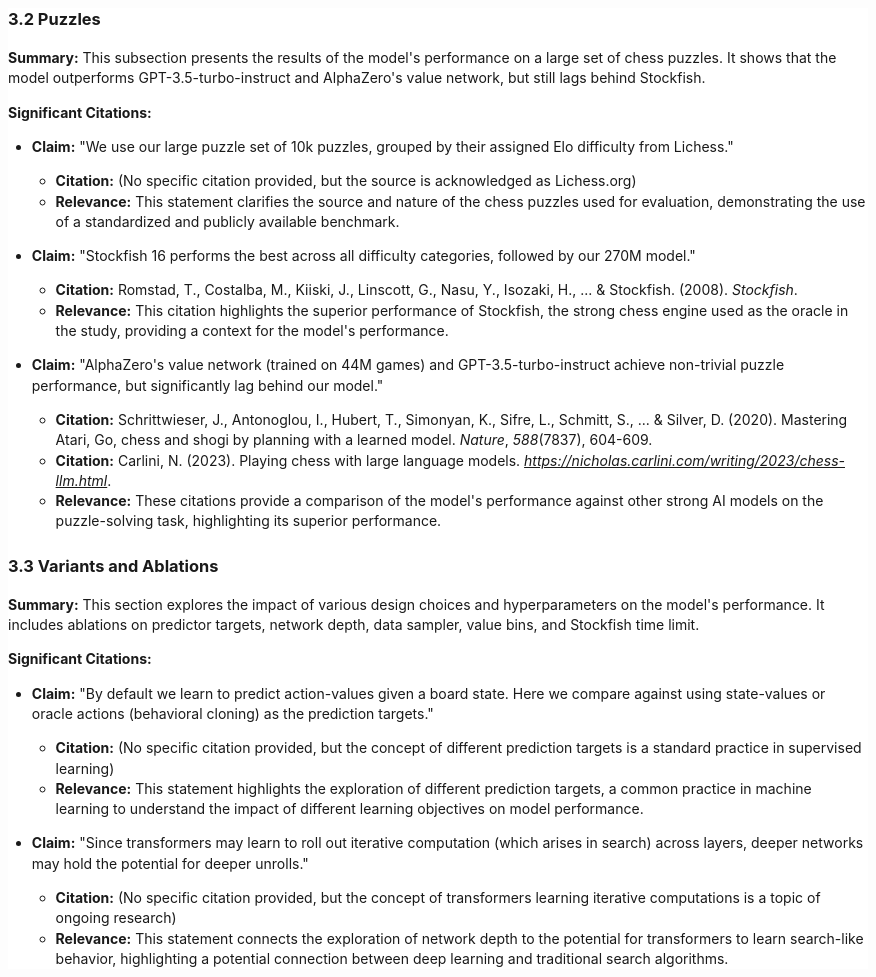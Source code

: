 
### 3.2 Puzzles

**Summary:** This subsection presents the results of the model's performance on a large set of chess puzzles. It shows that the model outperforms GPT-3.5-turbo-instruct and AlphaZero's value network, but still lags behind Stockfish.

**Significant Citations:**

* **Claim:** "We use our large puzzle set of 10k puzzles, grouped by their assigned Elo difficulty from Lichess."
    * **Citation:** (No specific citation provided, but the source is acknowledged as Lichess.org)
    * **Relevance:** This statement clarifies the source and nature of the chess puzzles used for evaluation, demonstrating the use of a standardized and publicly available benchmark.

* **Claim:** "Stockfish 16 performs the best across all difficulty categories, followed by our 270M model."
    * **Citation:** Romstad, T., Costalba, M., Kiiski, J., Linscott, G., Nasu, Y., Isozaki, H., ... & Stockfish. (2008). *Stockfish*.
    * **Relevance:** This citation highlights the superior performance of Stockfish, the strong chess engine used as the oracle in the study, providing a context for the model's performance.

* **Claim:** "AlphaZero's value network (trained on 44M games) and GPT-3.5-turbo-instruct achieve non-trivial puzzle performance, but significantly lag behind our model."
    * **Citation:** Schrittwieser, J., Antonoglou, I., Hubert, T., Simonyan, K., Sifre, L., Schmitt, S., ... & Silver, D. (2020). Mastering Atari, Go, chess and shogi by planning with a learned model. *Nature*, *588*(7837), 604-609.
    * **Citation:** Carlini, N. (2023). Playing chess with large language models. *https://nicholas.carlini.com/writing/2023/chess-llm.html*.
    * **Relevance:** These citations provide a comparison of the model's performance against other strong AI models on the puzzle-solving task, highlighting its superior performance.


### 3.3 Variants and Ablations

**Summary:** This section explores the impact of various design choices and hyperparameters on the model's performance. It includes ablations on predictor targets, network depth, data sampler, value bins, and Stockfish time limit.

**Significant Citations:**

* **Claim:** "By default we learn to predict action-values given a board state. Here we compare against using state-values or oracle actions (behavioral cloning) as the prediction targets."
    * **Citation:** (No specific citation provided, but the concept of different prediction targets is a standard practice in supervised learning)
    * **Relevance:** This statement highlights the exploration of different prediction targets, a common practice in machine learning to understand the impact of different learning objectives on model performance.

* **Claim:** "Since transformers may learn to roll out iterative computation (which arises in search) across layers, deeper networks may hold the potential for deeper unrolls."
    * **Citation:** (No specific citation provided, but the concept of transformers learning iterative computations is a topic of ongoing research)
    * **Relevance:** This statement connects the exploration of network depth to the potential for transformers to learn search-like behavior, highlighting a potential connection between deep learning and traditional search algorithms.
